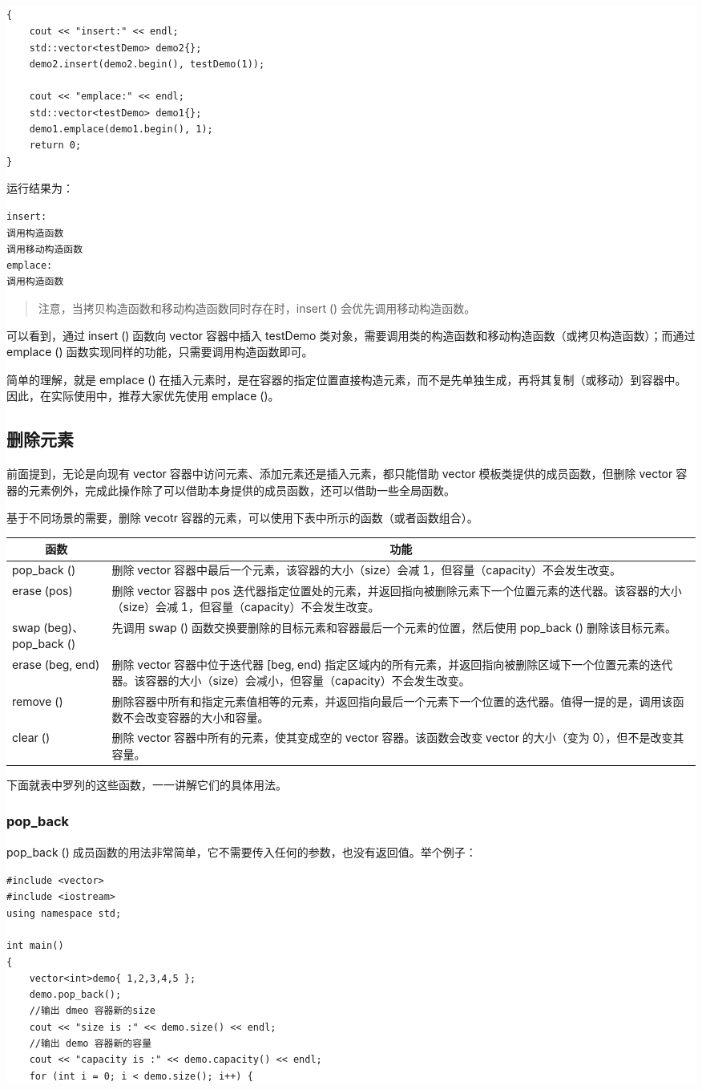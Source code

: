 ```
{
    cout << "insert:" << endl;
    std::vector<testDemo> demo2{};
    demo2.insert(demo2.begin(), testDemo(1));

    cout << "emplace:" << endl;
    std::vector<testDemo> demo1{};
    demo1.emplace(demo1.begin(), 1);
    return 0;
}
```

运行结果为：
```
insert:  
调用构造函数  
调用移动构造函数  
emplace:  
调用构造函数
```

> 注意，当拷贝构造函数和移动构造函数同时存在时，insert () 会优先调用移动构造函数。

可以看到，通过 insert () 函数向 vector 容器中插入 testDemo 类对象，需要调用类的构造函数和移动构造函数（或拷贝构造函数）；而通过 emplace () 函数实现同样的功能，只需要调用构造函数即可。

简单的理解，就是 emplace () 在插入元素时，是在容器的指定位置直接构造元素，而不是先单独生成，再将其复制（或移动）到容器中。因此，在实际使用中，推荐大家优先使用 emplace ()。

## 删除元素

前面提到，无论是向现有 vector 容器中访问元素、添加元素还是插入元素，都只能借助 vector 模板类提供的成员函数，但删除 vector 容器的元素例外，完成此操作除了可以借助本身提供的成员函数，还可以借助一些全局函数。

基于不同场景的需要，删除 vecotr 容器的元素，可以使用下表中所示的函数（或者函数组合）。

| 函数                     | 功能                                                                                                  |
|------------------------|-----------------------------------------------------------------------------------------------------|
| pop_back ()            | 删除 vector 容器中最后一个元素，该容器的大小（size）会减 1，但容量（capacity）不会发生改变。                                           |
| erase (pos)            | 删除 vector 容器中 pos 迭代器指定位置处的元素，并返回指向被删除元素下一个位置元素的迭代器。该容器的大小（size）会减 1，但容量（capacity）不会发生改变。           |
| swap (beg)、pop_back () | 先调用 swap () 函数交换要删除的目标元素和容器最后一个元素的位置，然后使用 pop_back () 删除该目标元素。                                      |
| erase (beg, end)       | 删除 vector 容器中位于迭代器 \[beg, end) 指定区域内的所有元素，并返回指向被删除区域下一个位置元素的迭代器。该容器的大小（size）会减小，但容量（capacity）不会发生改变。 |
| remove ()              | 删除容器中所有和指定元素值相等的元素，并返回指向最后一个元素下一个位置的迭代器。值得一提的是，调用该函数不会改变容器的大小和容量。                                   |
| clear ()               | 删除 vector 容器中所有的元素，使其变成空的 vector 容器。该函数会改变 vector 的大小（变为 0），但不是改变其容量。                               |

下面就表中罗列的这些函数，一一讲解它们的具体用法。
### pop_back
pop_back () 成员函数的用法非常简单，它不需要传入任何的参数，也没有返回值。举个例子：

```
#include <vector>
#include <iostream>
using namespace std;

int main()
{
    vector<int>demo{ 1,2,3,4,5 };
    demo.pop_back();
    //输出 dmeo 容器新的size
    cout << "size is :" << demo.size() << endl;
    //输出 demo 容器新的容量
    cout << "capacity is :" << demo.capacity() << endl;
    for (int i = 0; i < demo.size(); i++) {
```